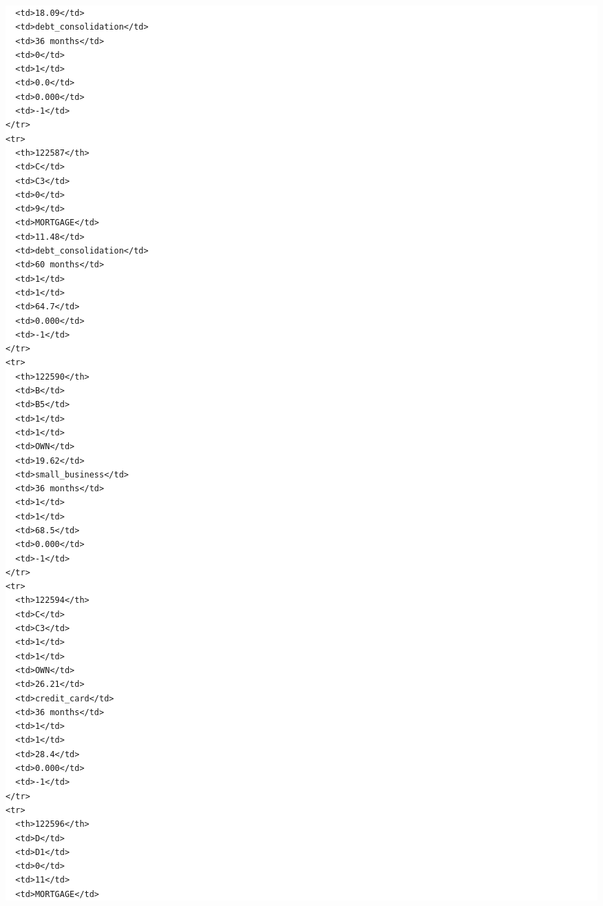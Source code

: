       <td>18.09</td>
      <td>debt_consolidation</td>
      <td>36 months</td>
      <td>0</td>
      <td>1</td>
      <td>0.0</td>
      <td>0.000</td>
      <td>-1</td>
    </tr>
    <tr>
      <th>122587</th>
      <td>C</td>
      <td>C3</td>
      <td>0</td>
      <td>9</td>
      <td>MORTGAGE</td>
      <td>11.48</td>
      <td>debt_consolidation</td>
      <td>60 months</td>
      <td>1</td>
      <td>1</td>
      <td>64.7</td>
      <td>0.000</td>
      <td>-1</td>
    </tr>
    <tr>
      <th>122590</th>
      <td>B</td>
      <td>B5</td>
      <td>1</td>
      <td>1</td>
      <td>OWN</td>
      <td>19.62</td>
      <td>small_business</td>
      <td>36 months</td>
      <td>1</td>
      <td>1</td>
      <td>68.5</td>
      <td>0.000</td>
      <td>-1</td>
    </tr>
    <tr>
      <th>122594</th>
      <td>C</td>
      <td>C3</td>
      <td>1</td>
      <td>1</td>
      <td>OWN</td>
      <td>26.21</td>
      <td>credit_card</td>
      <td>36 months</td>
      <td>1</td>
      <td>1</td>
      <td>28.4</td>
      <td>0.000</td>
      <td>-1</td>
    </tr>
    <tr>
      <th>122596</th>
      <td>D</td>
      <td>D1</td>
      <td>0</td>
      <td>11</td>
      <td>MORTGAGE</td>